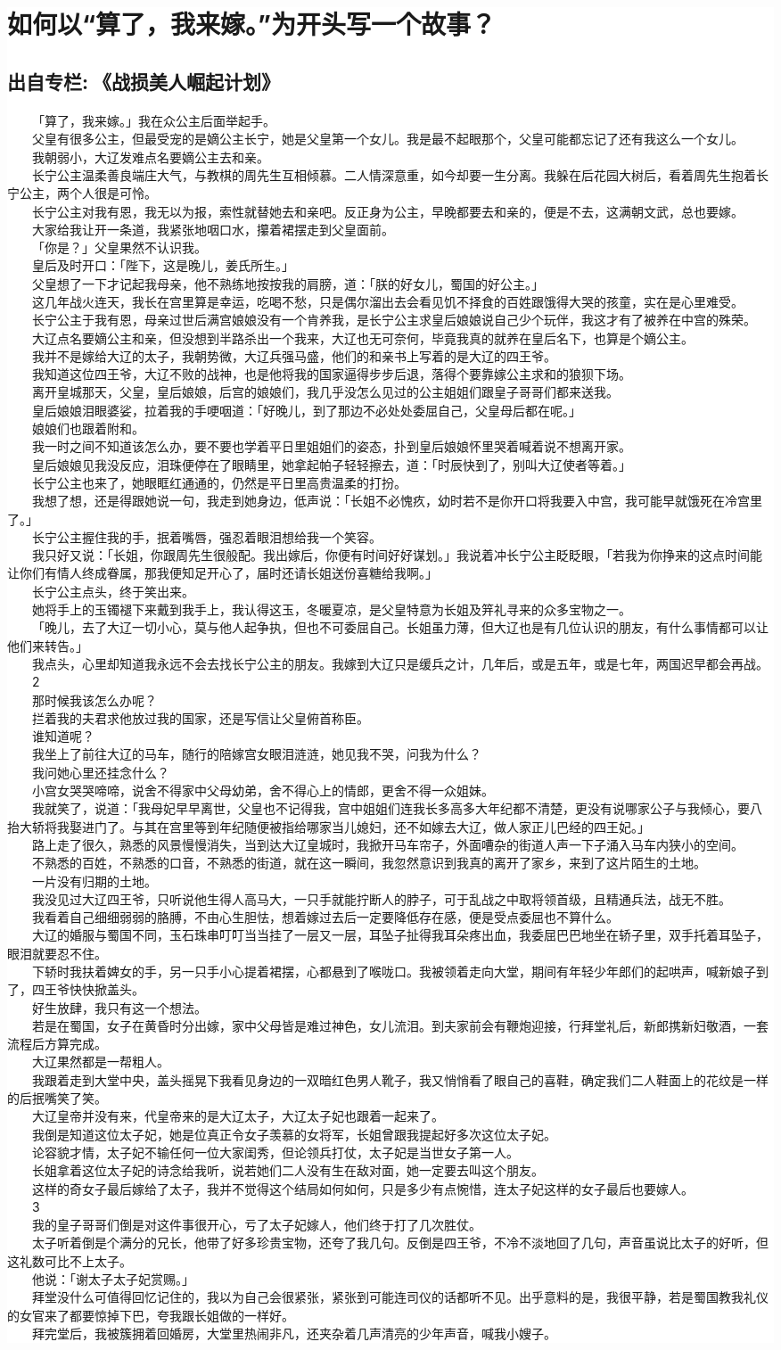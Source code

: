 # 如何以“算了，我来嫁。”为开头写一个故事？  
## 出自专栏: 《战损美人崛起计划》  
&emsp;&emsp;「算了，我来嫁。」我在众公主后面举起手。   
&emsp;&emsp;父皇有很多公主，但最受宠的是嫡公主长宁，她是父皇第一个女儿。我是最不起眼那个，父皇可能都忘记了还有我这么一个女儿。  
&emsp;&emsp;我朝弱小，大辽发难点名要嫡公主去和亲。  
&emsp;&emsp;长宁公主温柔善良端庄大气，与教棋的周先生互相倾慕。二人情深意重，如今却要一生分离。我躲在后花园大树后，看着周先生抱着长宁公主，两个人很是可怜。  
&emsp;&emsp;长宁公主对我有恩，我无以为报，索性就替她去和亲吧。反正身为公主，早晚都要去和亲的，便是不去，这满朝文武，总也要嫁。  
&emsp;&emsp;大家给我让开一条道，我紧张地咽口水，攥着裙摆走到父皇面前。  
&emsp;&emsp;「你是？」父皇果然不认识我。  
&emsp;&emsp;皇后及时开口：「陛下，这是晚儿，姜氏所生。」  
&emsp;&emsp;父皇想了一下才记起我母亲，他不熟练地按按我的肩膀，道：「朕的好女儿，蜀国的好公主。」  
&emsp;&emsp;这几年战火连天，我长在宫里算是幸运，吃喝不愁，只是偶尔溜出去会看见饥不择食的百姓跟饿得大哭的孩童，实在是心里难受。  
&emsp;&emsp;长宁公主于我有恩，母亲过世后满宫娘娘没有一个肯养我，是长宁公主求皇后娘娘说自己少个玩伴，我这才有了被养在中宫的殊荣。  
&emsp;&emsp;大辽点名要嫡公主和亲，但没想到半路杀出一个我来，大辽也无可奈何，毕竟我真的就养在皇后名下，也算是个嫡公主。  
&emsp;&emsp;我并不是嫁给大辽的太子，我朝势微，大辽兵强马盛，他们的和亲书上写着的是大辽的四王爷。  
&emsp;&emsp;我知道这位四王爷，大辽不败的战神，也是他将我的国家逼得步步后退，落得个要靠嫁公主求和的狼狈下场。  
&emsp;&emsp;离开皇城那天，父皇，皇后娘娘，后宫的娘娘们，我几乎没怎么见过的公主姐姐们跟皇子哥哥们都来送我。  
&emsp;&emsp;皇后娘娘泪眼婆娑，拉着我的手哽咽道：「好晚儿，到了那边不必处处委屈自己，父皇母后都在呢。」  
&emsp;&emsp;娘娘们也跟着附和。  
&emsp;&emsp;我一时之间不知道该怎么办，要不要也学着平日里姐姐们的姿态，扑到皇后娘娘怀里哭着喊着说不想离开家。  
&emsp;&emsp;皇后娘娘见我没反应，泪珠便停在了眼睛里，她拿起帕子轻轻擦去，道：「时辰快到了，别叫大辽使者等着。」  
&emsp;&emsp;长宁公主也来了，她眼眶红通通的，仍然是平日里高贵温柔的打扮。  
&emsp;&emsp;我想了想，还是得跟她说一句，我走到她身边，低声说：「长姐不必愧疚，幼时若不是你开口将我要入中宫，我可能早就饿死在冷宫里了。」  
&emsp;&emsp;长宁公主握住我的手，抿着嘴唇，强忍着眼泪想给我一个笑容。  
&emsp;&emsp;我只好又说：「长姐，你跟周先生很般配。我出嫁后，你便有时间好好谋划。」我说着冲长宁公主眨眨眼，「若我为你挣来的这点时间能让你们有情人终成眷属，那我便知足开心了，届时还请长姐送份喜糖给我啊。」  
&emsp;&emsp;长宁公主点头，终于笑出来。  
&emsp;&emsp;她将手上的玉镯褪下来戴到我手上，我认得这玉，冬暖夏凉，是父皇特意为长姐及笄礼寻来的众多宝物之一。  
&emsp;&emsp;「晚儿，去了大辽一切小心，莫与他人起争执，但也不可委屈自己。长姐虽力薄，但大辽也是有几位认识的朋友，有什么事情都可以让他们来转告。」  
&emsp;&emsp;我点头，心里却知道我永远不会去找长宁公主的朋友。我嫁到大辽只是缓兵之计，几年后，或是五年，或是七年，两国迟早都会再战。  
&emsp;&emsp;2  
&emsp;&emsp;那时候我该怎么办呢？  
&emsp;&emsp;拦着我的夫君求他放过我的国家，还是写信让父皇俯首称臣。  
&emsp;&emsp;谁知道呢？  
&emsp;&emsp;我坐上了前往大辽的马车，随行的陪嫁宫女眼泪涟涟，她见我不哭，问我为什么？  
&emsp;&emsp;我问她心里还挂念什么？  
&emsp;&emsp;小宫女哭哭啼啼，说舍不得家中父母幼弟，舍不得心上的情郎，更舍不得一众姐妹。  
&emsp;&emsp;我就笑了，说道：「我母妃早早离世，父皇也不记得我，宫中姐姐们连我长多高多大年纪都不清楚，更没有说哪家公子与我倾心，要八抬大轿将我娶进门了。与其在宫里等到年纪随便被指给哪家当儿媳妇，还不如嫁去大辽，做人家正儿巴经的四王妃。」  
&emsp;&emsp;路上走了很久，熟悉的风景慢慢消失，当到达大辽皇城时，我掀开马车帘子，外面嘈杂的街道人声一下子涌入马车内狭小的空间。  
&emsp;&emsp;不熟悉的百姓，不熟悉的口音，不熟悉的街道，就在这一瞬间，我忽然意识到我真的离开了家乡，来到了这片陌生的土地。  
&emsp;&emsp;一片没有归期的土地。  
&emsp;&emsp;我没见过大辽四王爷，只听说他生得人高马大，一只手就能拧断人的脖子，可于乱战之中取将领首级，且精通兵法，战无不胜。  
&emsp;&emsp;我看着自己细细弱弱的胳膊，不由心生胆怯，想着嫁过去后一定要降低存在感，便是受点委屈也不算什么。  
&emsp;&emsp;大辽的婚服与蜀国不同，玉石珠串叮叮当当挂了一层又一层，耳坠子扯得我耳朵疼出血，我委屈巴巴地坐在轿子里，双手托着耳坠子，眼泪就要忍不住。  
&emsp;&emsp;下轿时我扶着婢女的手，另一只手小心提着裙摆，心都悬到了喉咙口。我被领着走向大堂，期间有年轻少年郎们的起哄声，喊新娘子到了，四王爷快快掀盖头。  
&emsp;&emsp;好生放肆，我只有这一个想法。  
&emsp;&emsp;若是在蜀国，女子在黄昏时分出嫁，家中父母皆是难过神色，女儿流泪。到夫家前会有鞭炮迎接，行拜堂礼后，新郎携新妇敬酒，一套流程后方算完成。  
&emsp;&emsp;大辽果然都是一帮粗人。  
&emsp;&emsp;我跟着走到大堂中央，盖头摇晃下我看见身边的一双暗红色男人靴子，我又悄悄看了眼自己的喜鞋，确定我们二人鞋面上的花纹是一样的后抿嘴笑了笑。  
&emsp;&emsp;大辽皇帝并没有来，代皇帝来的是大辽太子，大辽太子妃也跟着一起来了。  
&emsp;&emsp;我倒是知道这位太子妃，她是位真正令女子羡慕的女将军，长姐曾跟我提起好多次这位太子妃。  
&emsp;&emsp;论容貌才情，太子妃不输任何一位大家闺秀，但论领兵打仗，太子妃是当世女子第一人。  
&emsp;&emsp;长姐拿着这位太子妃的诗念给我听，说若她们二人没有生在敌对面，她一定要去叫这个朋友。  
&emsp;&emsp;这样的奇女子最后嫁给了太子，我并不觉得这个结局如何如何，只是多少有点惋惜，连太子妃这样的女子最后也要嫁人。  
&emsp;&emsp;3  
&emsp;&emsp;我的皇子哥哥们倒是对这件事很开心，亏了太子妃嫁人，他们终于打了几次胜仗。  
&emsp;&emsp;太子听着倒是个满分的兄长，他带了好多珍贵宝物，还夸了我几句。反倒是四王爷，不冷不淡地回了几句，声音虽说比太子的好听，但这礼数可比不上太子。  
&emsp;&emsp;他说：「谢太子太子妃赏赐。」  
&emsp;&emsp;拜堂没什么可值得回忆记住的，我以为自己会很紧张，紧张到可能连司仪的话都听不见。出乎意料的是，我很平静，若是蜀国教我礼仪的女官来了都要惊掉下巴，夸我跟长姐做的一样好。  
&emsp;&emsp;拜完堂后，我被簇拥着回婚房，大堂里热闹非凡，还夹杂着几声清亮的少年声音，喊我小嫂子。  